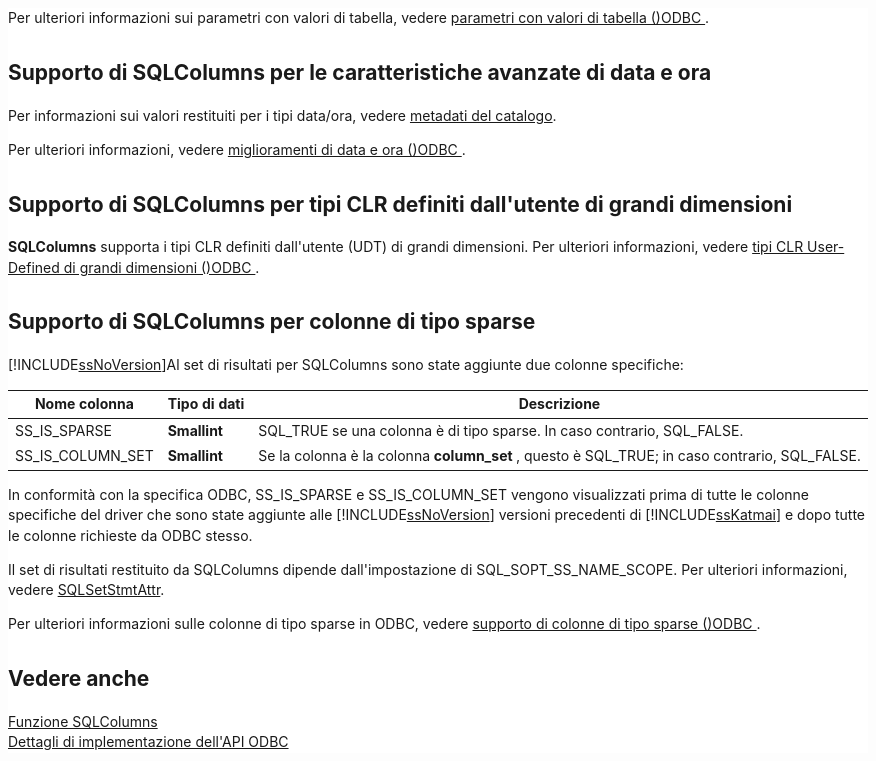  Per ulteriori informazioni sui parametri con valori di tabella, vedere [parametri con valori di tabella &#40;&#41;ODBC ](../../relational-databases/native-client-odbc-table-valued-parameters/table-valued-parameters-odbc.md).  
  
## <a name="sqlcolumns-support-for-enhanced-date-and-time-features"></a>Supporto di SQLColumns per le caratteristiche avanzate di data e ora  
 Per informazioni sui valori restituiti per i tipi data/ora, vedere [metadati del catalogo](../../relational-databases/native-client-odbc-date-time/metadata-catalog.md).  
  
 Per ulteriori informazioni, vedere [miglioramenti di data e ora &#40;&#41;ODBC ](../../relational-databases/native-client-odbc-date-time/date-and-time-improvements-odbc.md).  
  
## <a name="sqlcolumns-support-for-large-clr-udts"></a>Supporto di SQLColumns per tipi CLR definiti dall'utente di grandi dimensioni  
 **SQLColumns** supporta i tipi CLR definiti dall'utente (UDT) di grandi dimensioni. Per ulteriori informazioni, vedere [tipi CLR User-Defined di grandi dimensioni &#40;&#41;ODBC ](../../relational-databases/native-client/odbc/large-clr-user-defined-types-odbc.md).  
  
## <a name="sqlcolumns-support-for-sparse-columns"></a>Supporto di SQLColumns per colonne di tipo sparse  
 [!INCLUDE[ssNoVersion](../../includes/ssnoversion-md.md)]Al set di risultati per SQLColumns sono state aggiunte due colonne specifiche:  
  
|Nome colonna|Tipo di dati|Descrizione|  
|-----------------|---------------|-----------------|  
|SS_IS_SPARSE|**Smallint**|SQL_TRUE se una colonna è di tipo sparse. In caso contrario, SQL_FALSE.|  
|SS_IS_COLUMN_SET|**Smallint**|Se la colonna è la colonna **column_set** , questo è SQL_TRUE; in caso contrario, SQL_FALSE.|  
  
 In conformità con la specifica ODBC, SS_IS_SPARSE e SS_IS_COLUMN_SET vengono visualizzati prima di tutte le colonne specifiche del driver che sono state aggiunte alle [!INCLUDE[ssNoVersion](../../includes/ssnoversion-md.md)] versioni precedenti di [!INCLUDE[ssKatmai](../../includes/sskatmai-md.md)] e dopo tutte le colonne richieste da ODBC stesso.  
  
 Il set di risultati restituito da SQLColumns dipende dall'impostazione di SQL_SOPT_SS_NAME_SCOPE. Per ulteriori informazioni, vedere [SQLSetStmtAttr](../../relational-databases/native-client-odbc-api/sqlsetstmtattr.md).  
  
 Per ulteriori informazioni sulle colonne di tipo sparse in ODBC, vedere [supporto di colonne di tipo sparse &#40;&#41;ODBC ](../../relational-databases/native-client/odbc/sparse-columns-support-odbc.md).  
  
## <a name="see-also"></a>Vedere anche  
 [Funzione SQLColumns](../../odbc/reference/syntax/sqlcolumns-function.md)   
 [Dettagli di implementazione dell'API ODBC](../../relational-databases/native-client-odbc-api/odbc-api-implementation-details.md)  
  
